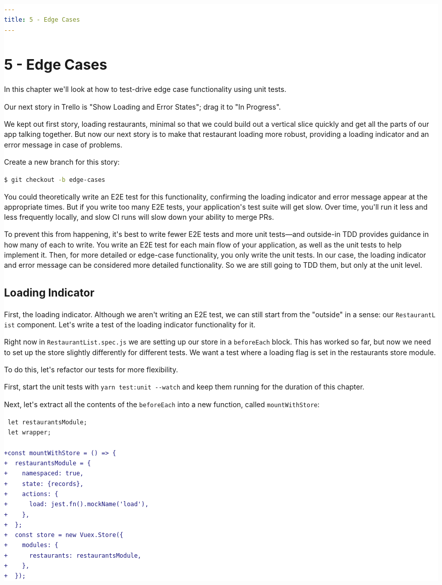 ```yaml
---
title: 5 - Edge Cases
---
```


# 5 - Edge Cases

In this chapter we'll look at how to test-drive edge case functionality using unit tests.

Our next story in Trello is "Show Loading and Error States"; drag it to "In Progress".

We kept out first story, loading restaurants, minimal so that we could build out a vertical slice quickly and get all the parts of our app talking together. But now our next story is to make that restaurant loading more robust, providing a loading indicator and an error message in case of problems.

Create a new branch for this story:

```sh
$ git checkout -b edge-cases
```

You could theoretically write an E2E test for this functionality, confirming the loading indicator and error message appear at the appropriate times. But if you write too many E2E tests, your application's test suite will get slow. Over time, you'll run it less and less frequently locally, and slow CI runs will slow down your ability to merge PRs.

To prevent this from happening, it's best to write fewer E2E tests and more unit tests—and outside-in TDD provides guidance in how many of each to write. You write an E2E test for each main flow of your application, as well as the unit tests to help implement it. Then, for more detailed or edge-case functionality, you only write the unit tests. In our case, the loading indicator and error message can be considered more detailed functionality. So we are still going to TDD them, but only at the unit level.

## Loading Indicator
First, the loading indicator. Although we aren't writing an E2E test, we can still start from the "outside" in a sense: our `RestaurantList` component. Let's write a test of the loading indicator functionality for it.

Right now in `RestaurantList.spec.js` we are setting up our store in a `beforeEach` block. This has worked so far, but now we need to set up the store slightly differently for different tests. We want a test where a loading flag is set in the restaurants store module.

To do this, let's refactor our tests for more flexibility.

First, start the unit tests with `yarn test:unit --watch` and keep them running for the duration of this chapter.

Next, let's extract all the contents of the `beforeEach` into a new function, called `mountWithStore`:

```diff
 let restaurantsModule;
 let wrapper;

+const mountWithStore = () => {
+  restaurantsModule = {
+    namespaced: true,
+    state: {records},
+    actions: {
+      load: jest.fn().mockName('load'),
+    },
+  };
+  const store = new Vuex.Store({
+    modules: {
+      restaurants: restaurantsModule,
+    },
+  });
```